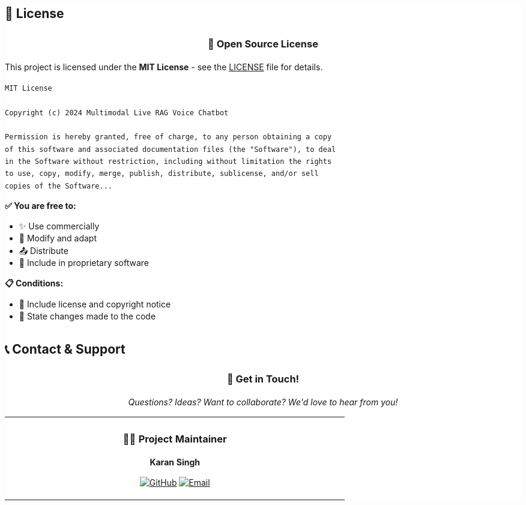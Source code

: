 </td>
</tr>
</table>

## 📄 License

<div align="center">

### 📜 **Open Source License**

</div>

This project is licensed under the **MIT License** - see the [LICENSE](LICENSE) file for details.

```
MIT License

Copyright (c) 2024 Multimodal Live RAG Voice Chatbot

Permission is hereby granted, free of charge, to any person obtaining a copy
of this software and associated documentation files (the "Software"), to deal
in the Software without restriction, including without limitation the rights
to use, copy, modify, merge, publish, distribute, sublicense, and/or sell
copies of the Software...
```

**✅ You are free to:**
- ✨ Use commercially
- 🔄 Modify and adapt  
- 📤 Distribute
- 💼 Include in proprietary software

**📋 Conditions:**
- 📄 Include license and copyright notice
- 📝 State changes made to the code

## 📞 Contact & Support

<div align="center">

### 🌟 **Get in Touch!**

*Questions? Ideas? Want to collaborate? We'd love to hear from you!*

</div>

<table>
<tr>
<td width="33%" align="center">

### 👨‍💻 **Project Maintainer**
**Karan Singh**

[![GitHub](https://img.shields.io/badge/GitHub-100000?style=for-the-badge&logo=github&logoColor=white)](https://github.com/Karan3431)
[![Email](https://img.shields.io/badge/Email-D14836?style=for-the-badge&logo=gmail&logoColor=white)](mailto:karan23singh66@gmail.com)
